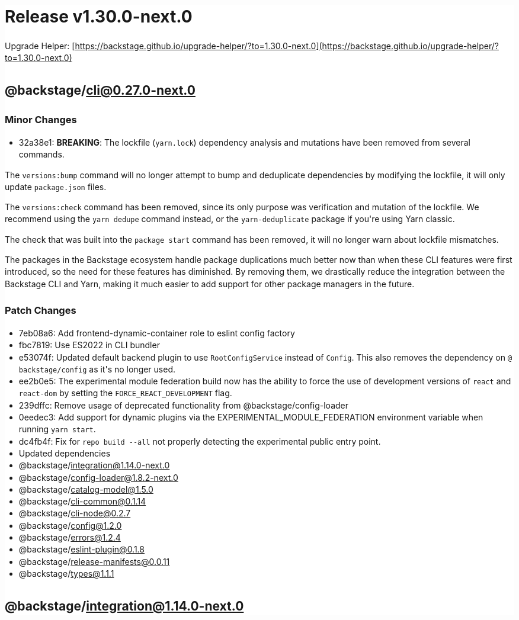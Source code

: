 # Release v1.30.0-next.0

Upgrade Helper: [https://backstage.github.io/upgrade-helper/?to=1.30.0-next.0](https://backstage.github.io/upgrade-helper/?to=1.30.0-next.0)

## @backstage/cli@0.27.0-next.0

### Minor Changes

- 32a38e1: **BREAKING**: The lockfile (`yarn.lock`) dependency analysis and mutations have been removed from several commands.

 The `versions:bump` command will no longer attempt to bump and deduplicate dependencies by modifying the lockfile, it will only update `package.json` files.

 The `versions:check` command has been removed, since its only purpose was verification and mutation of the lockfile. We recommend using the `yarn dedupe` command instead, or the `yarn-deduplicate` package if you're using Yarn classic.

 The check that was built into the `package start` command has been removed, it will no longer warn about lockfile mismatches.

 The packages in the Backstage ecosystem handle package duplications much better now than when these CLI features were first introduced, so the need for these features has diminished. By removing them, we drastically reduce the integration between the Backstage CLI and Yarn, making it much easier to add support for other package managers in the future.

### Patch Changes

- 7eb08a6: Add frontend-dynamic-container role to eslint config factory
- fbc7819: Use ES2022 in CLI bundler
- e53074f: Updated default backend plugin to use `RootConfigService` instead of `Config`. This also removes the dependency on `@backstage/config` as it's no longer used.
- ee2b0e5: The experimental module federation build now has the ability to force the use of development versions of `react` and `react-dom` by setting the `FORCE_REACT_DEVELOPMENT` flag.
- 239dffc: Remove usage of deprecated functionality from @backstage/config-loader
- 0eedec3: Add support for dynamic plugins via the EXPERIMENTAL_MODULE_FEDERATION environment variable when running `yarn start`.
- dc4fb4f: Fix for `repo build --all` not properly detecting the experimental public entry point.
- Updated dependencies
 - @backstage/integration@1.14.0-next.0
 - @backstage/config-loader@1.8.2-next.0
 - @backstage/catalog-model@1.5.0
 - @backstage/cli-common@0.1.14
 - @backstage/cli-node@0.2.7
 - @backstage/config@1.2.0
 - @backstage/errors@1.2.4
 - @backstage/eslint-plugin@0.1.8
 - @backstage/release-manifests@0.0.11
 - @backstage/types@1.1.1

## @backstage/integration@1.14.0-next.0
